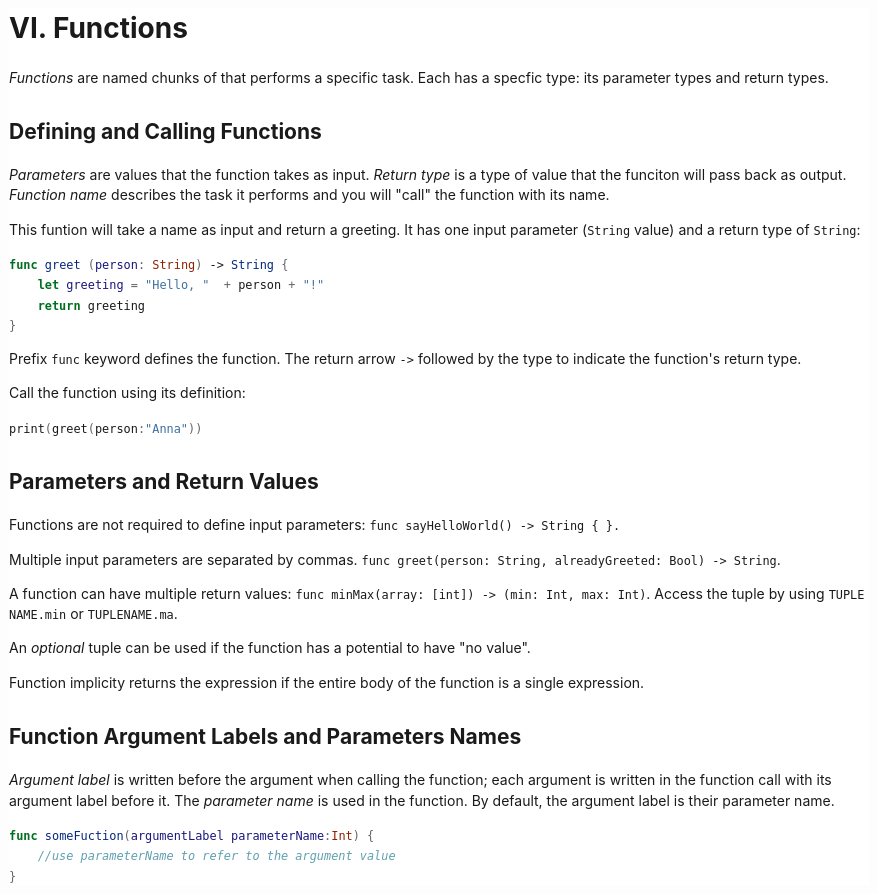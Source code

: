 

# VI. Functions

*Functions* are named chunks of that performs a specific task. Each has a specfic type: its parameter types and return types. 

## Defining and Calling Functions

*Parameters* are values that the function takes as input. *Return type* is a type of value that the funciton will pass back as output. *Function name* describes the task it performs and you will "call" the function with its name. 

This funtion will take a name as input and return a greeting. It has one input parameter (`String` value) and a return type of `String`:

```swift
func greet (person: String) -> String {
	let greeting = "Hello, "  + person + "!"
	return greeting
}
```

Prefix `func` keyword defines the function. The return arrow `->` followed by the type to indicate the function's return type.

Call the function using its definition: 

```swift
print(greet(person:"Anna"))
```

## Parameters and Return Values

Functions are not required to define input parameters: `func sayHelloWorld() -> String { }.`

Multiple input parameters are separated by commas. `func greet(person: String, alreadyGreeted: Bool) -> String`.

A function can have multiple return values: `func minMax(array: [int]) -> (min: Int, max: Int)`. Access the tuple by using `TUPLENAME.min` or `TUPLENAME.ma`.

An *optional* tuple can be used if the function has a potential to have "no value".

Function implicity returns the expression if the entire body of the function is a single expression.

## Function Argument Labels and Parameters Names

*Argument label* is written before the argument when calling the function; each argument is written in the function call with its argument label before it. The *parameter name* is used in the function. By default, the argument label is their parameter name.

```swift
func someFuction(argumentLabel parameterName:Int) {
	//use parameterName to refer to the argument value
}
```
